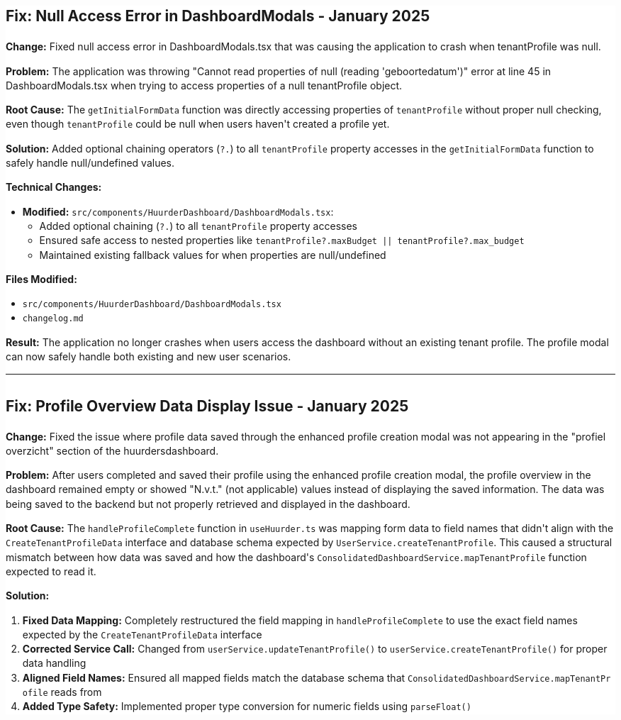 
## Fix: Null Access Error in DashboardModals - January 2025

**Change:** Fixed null access error in DashboardModals.tsx that was causing the application to crash when tenantProfile was null.

**Problem:** The application was throwing "Cannot read properties of null (reading 'geboortedatum')" error at line 45 in DashboardModals.tsx when trying to access properties of a null tenantProfile object.

**Root Cause:** The `getInitialFormData` function was directly accessing properties of `tenantProfile` without proper null checking, even though `tenantProfile` could be null when users haven't created a profile yet.

**Solution:** Added optional chaining operators (`?.`) to all `tenantProfile` property accesses in the `getInitialFormData` function to safely handle null/undefined values.

**Technical Changes:**
- **Modified:** `src/components/HuurderDashboard/DashboardModals.tsx`:
  - Added optional chaining (`?.`) to all `tenantProfile` property accesses
  - Ensured safe access to nested properties like `tenantProfile?.maxBudget || tenantProfile?.max_budget`
  - Maintained existing fallback values for when properties are null/undefined

**Files Modified:**
- `src/components/HuurderDashboard/DashboardModals.tsx`
- `changelog.md`

**Result:** The application no longer crashes when users access the dashboard without an existing tenant profile. The profile modal can now safely handle both existing and new user scenarios.

---

## Fix: Profile Overview Data Display Issue - January 2025

**Change:** Fixed the issue where profile data saved through the enhanced profile creation modal was not appearing in the "profiel overzicht" section of the huurdersdashboard.

**Problem:** After users completed and saved their profile using the enhanced profile creation modal, the profile overview in the dashboard remained empty or showed "N.v.t." (not applicable) values instead of displaying the saved information. The data was being saved to the backend but not properly retrieved and displayed in the dashboard.

**Root Cause:** The `handleProfileComplete` function in `useHuurder.ts` was mapping form data to field names that didn't align with the `CreateTenantProfileData` interface and database schema expected by `UserService.createTenantProfile`. This caused a structural mismatch between how data was saved and how the dashboard's `ConsolidatedDashboardService.mapTenantProfile` function expected to read it.

**Solution:** 
1. **Fixed Data Mapping:** Completely restructured the field mapping in `handleProfileComplete` to use the exact field names expected by the `CreateTenantProfileData` interface
2. **Corrected Service Call:** Changed from `userService.updateTenantProfile()` to `userService.createTenantProfile()` for proper data handling
3. **Aligned Field Names:** Ensured all mapped fields match the database schema that `ConsolidatedDashboardService.mapTenantProfile` reads from
4. **Added Type Safety:** Implemented proper type conversion for numeric fields using `parseFloat()`
